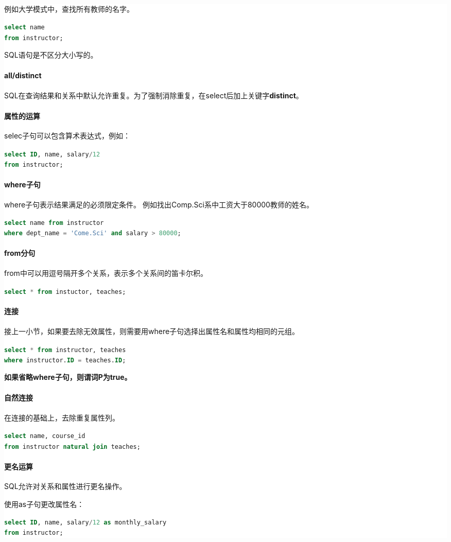 例如大学模式中，查找所有教师的名字。
```sql
select name
from instructor;
```
SQL语句是不区分大小写的。

#### all/distinct
SQL在查询结果和关系中默认允许重复。为了强制消除重复，在select后加上关键字**distinct**。

#### 属性的运算
selec子句可以包含算术表达式，例如：
```sql
select ID, name, salary/12
from instructor;
```

#### where子句
where子句表示结果满足的必须限定条件。
例如找出Comp.Sci系中工资大于80000教师的姓名。
```sql
select name from instructor
where dept_name = 'Come.Sci' and salary > 80000;
```

#### from分句
from中可以用逗号隔开多个关系，表示多个关系间的笛卡尔积。

```sql
select * from instuctor, teaches;
```

#### 连接
接上一小节，如果要去除无效属性，则需要用where子句选择出属性名和属性均相同的元组。

```sql
select * from instructor, teaches
where instructor.ID = teaches.ID;
```

**如果省略where子句，则谓词P为true。**

#### 自然连接
在连接的基础上，去除重复属性列。

```sql
select name, course_id
from instructor natural join teaches;
```

#### 更名运算
SQL允许对关系和属性进行更名操作。

使用as子句更改属性名：
```sql
select ID, name, salary/12 as monthly_salary
from instructor;
```
